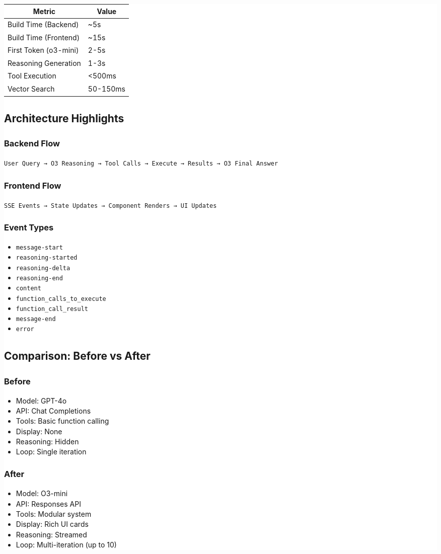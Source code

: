 | Metric | Value |
|--------|-------|
| Build Time (Backend) | ~5s |
| Build Time (Frontend) | ~15s |
| First Token (o3-mini) | 2-5s |
| Reasoning Generation | 1-3s |
| Tool Execution | <500ms |
| Vector Search | 50-150ms |

## Architecture Highlights

### Backend Flow
```
User Query → O3 Reasoning → Tool Calls → Execute → Results → O3 Final Answer
```

### Frontend Flow
```
SSE Events → State Updates → Component Renders → UI Updates
```

### Event Types
- `message-start`
- `reasoning-started`
- `reasoning-delta`
- `reasoning-end`
- `content`
- `function_calls_to_execute`
- `function_call_result`
- `message-end`
- `error`

## Comparison: Before vs After

### Before
- Model: GPT-4o
- API: Chat Completions
- Tools: Basic function calling
- Display: None
- Reasoning: Hidden
- Loop: Single iteration

### After
- Model: O3-mini
- API: Responses API
- Tools: Modular system
- Display: Rich UI cards
- Reasoning: Streamed
- Loop: Multi-iteration (up to 10)
